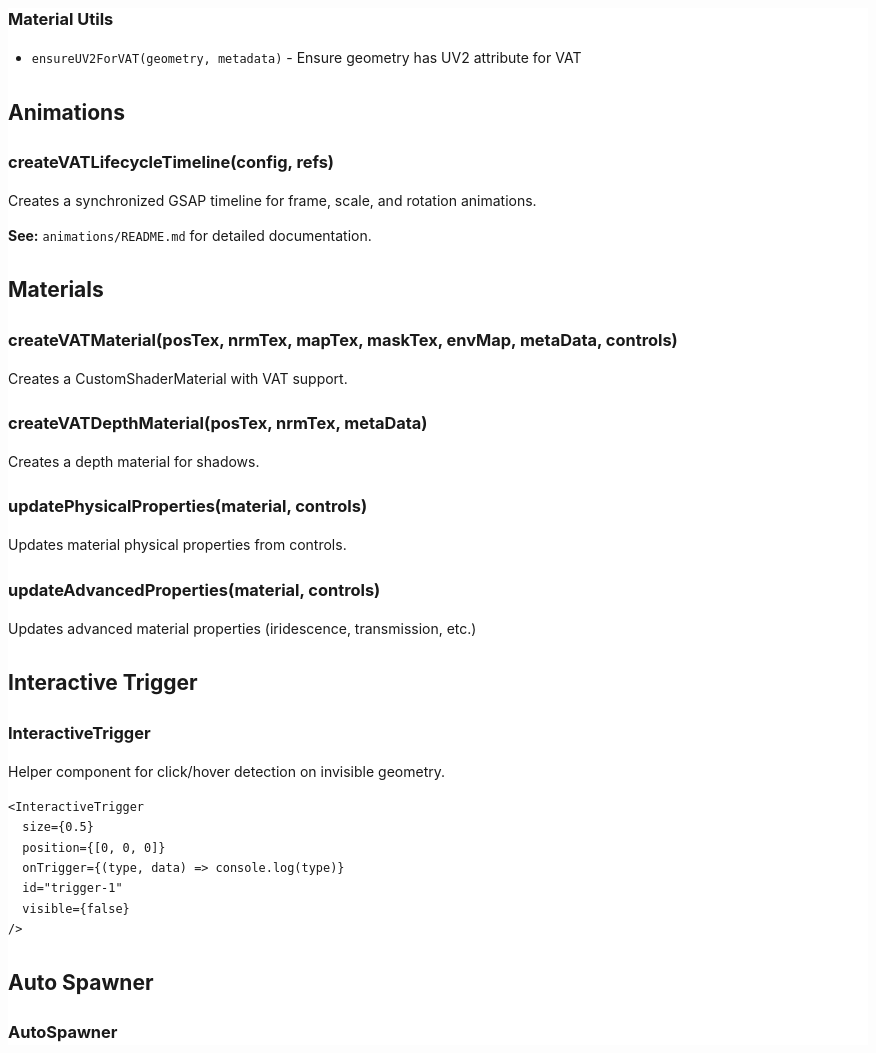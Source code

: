 ### Material Utils

- `ensureUV2ForVAT(geometry, metadata)` - Ensure geometry has UV2 attribute for VAT

## Animations

### createVATLifecycleTimeline(config, refs)

Creates a synchronized GSAP timeline for frame, scale, and rotation animations.

**See:** `animations/README.md` for detailed documentation.

## Materials

### createVATMaterial(posTex, nrmTex, mapTex, maskTex, envMap, metaData, controls)

Creates a CustomShaderMaterial with VAT support.

### createVATDepthMaterial(posTex, nrmTex, metaData)

Creates a depth material for shadows.

### updatePhysicalProperties(material, controls)

Updates material physical properties from controls.

### updateAdvancedProperties(material, controls)

Updates advanced material properties (iridescence, transmission, etc.)

## Interactive Trigger

### InteractiveTrigger

Helper component for click/hover detection on invisible geometry.

```tsx
<InteractiveTrigger
  size={0.5}
  position={[0, 0, 0]}
  onTrigger={(type, data) => console.log(type)}
  id="trigger-1"
  visible={false}
/>
```

## Auto Spawner

### AutoSpawner
